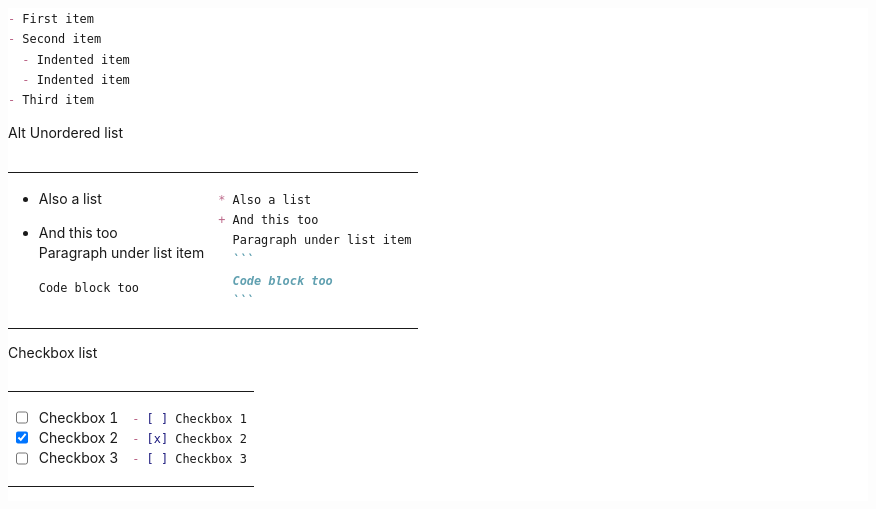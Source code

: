 ```markdown
- First item
- Second item
  - Indented item
  - Indented item
- Third item
```
</td>
</tr>
<table>

Alt Unordered list
<table>
<tr>
<td>

* Also a list
+ And this too  
  Paragraph under list item
  ```
  Code block too
  ```
</td>
<td>

````markdown
* Also a list
+ And this too  
  Paragraph under list item
  ```
  Code block too
  ```
````
</td>
</tr>
<table>

Checkbox list
<table>
<tr>
<td>

- [ ] Checkbox 1
- [x] Checkbox 2
- [ ] Checkbox 3
</td>
<td>

```markdown
- [ ] Checkbox 1
- [x] Checkbox 2
- [ ] Checkbox 3
```
</td>
</tr>
<table>


[arbitrary case-insensitive reference text]: https://google.com
[1]: https://google.com
[reference text link]: https://google.com